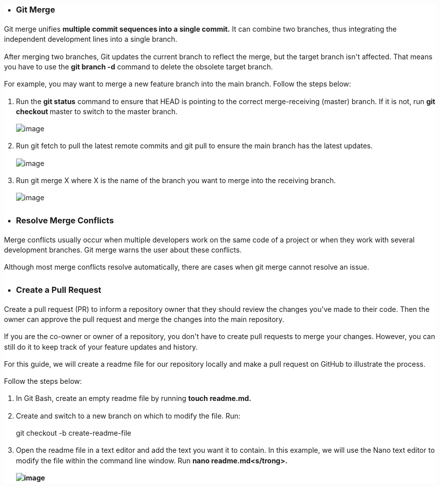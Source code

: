 - ### Git Merge
 
Git merge unifies <strong>multiple commit sequences into a single commit.</strong> It can combine two branches, thus integrating the independent development lines into a single branch.

After merging two branches, Git updates the current branch to reflect the merge, but the target branch isn't affected. That means you have to use the <strong>git branch -d</strong> command to delete the obsolete target branch.

For example, you may want to merge a new feature branch into the main branch. Follow the steps below:

1. Run the <strong>git status</strong> command to ensure that HEAD is pointing to the correct merge-receiving (master) branch. If it is not, run <strong>git checkout </strong>master to switch to the master branch.

   ![image](https://user-images.githubusercontent.com/117704825/204889558-2f2b4367-8b10-4585-a7a6-1fcbef7b4aef.png)
   
2. Run git fetch to pull the latest remote commits and git pull to ensure the main branch has the latest updates.

   ![image](https://user-images.githubusercontent.com/117704825/204889575-9317310d-8e27-4ce6-8b91-c241b8be0942.png)
   
3. Run git merge X where X is the name of the branch you want to merge into the receiving branch.

   ![image](https://user-images.githubusercontent.com/117704825/204889599-83302dcd-fc03-47e7-b4a5-a69f465ddb53.png)


- ### Resolve Merge Conflicts
 Merge conflicts usually occur when multiple developers work on the same code of a project or when they work with several development branches. Git merge warns the user about these conflicts.

Although most merge conflicts resolve automatically, there are cases when git merge cannot resolve an issue.

- ### Create a Pull Request
 Create a pull request (PR) to inform a repository owner that they should review the changes you've made to their code. Then the owner can approve the pull request and merge the changes into the main repository.
 
 If you are the co-owner or owner of a repository, you don't have to create pull requests to merge your changes. However, you can still do it to keep track of your feature updates and history.

For this guide, we will create a readme file for our repository locally and make a pull request on GitHub to illustrate the process.

Follow the steps below:

1. In Git Bash, create an empty readme file by running <strong>touch readme.md.</strong>

2. Create and switch to a new branch on which to modify the file. Run:

      git checkout -b create-readme-file

3. Open the readme file in a text editor and add the text you want it to contain. In this example, we will use the Nano text editor to modify the file within the command line window. Run <strong>nano readme.md<s/trong>.

   ![image](https://user-images.githubusercontent.com/117704825/204889737-dbe42541-5506-49ce-a7a0-8e9d868f3a85.png)
